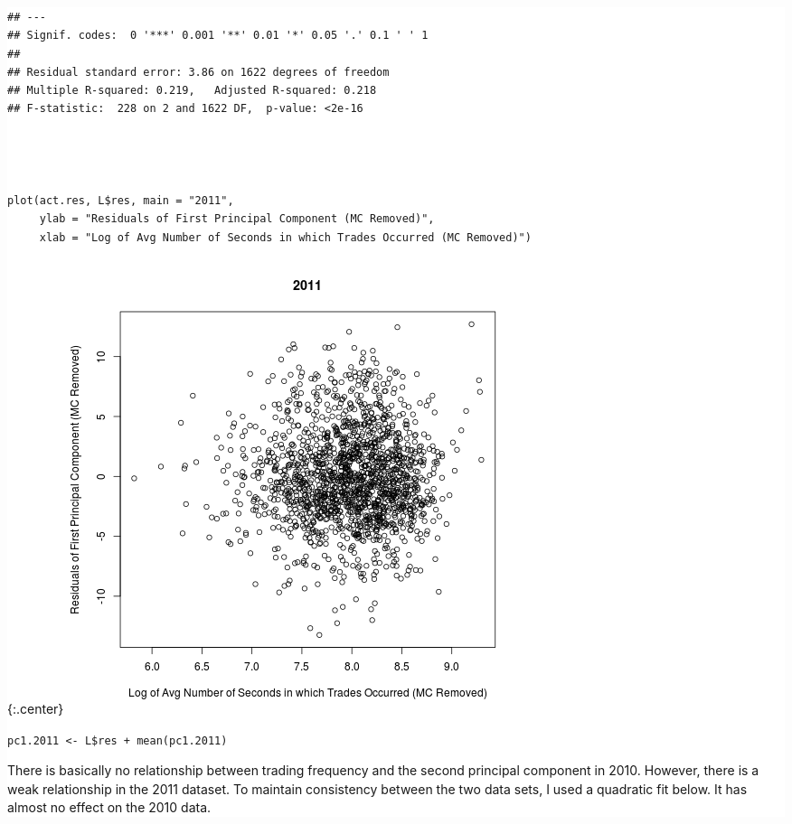     ## ---
    ## Signif. codes:  0 '***' 0.001 '**' 0.01 '*' 0.05 '.' 0.1 ' ' 1 
    ## 
    ## Residual standard error: 3.86 on 1622 degrees of freedom
    ## Multiple R-squared: 0.219,	Adjusted R-squared: 0.218 
    ## F-statistic:  228 on 2 and 1622 DF,  p-value: <2e-16




    plot(act.res, L$res, main = "2011",
         ylab = "Residuals of First Principal Component (MC Removed)", 
         xlab = "Log of Avg Number of Seconds in which Trades Occurred (MC Removed)")


{:.center}
![plot of chunk unnamed-chunk-32](/static/2013-01-14-single-stock-circuit-breakers/unnamed-chunk-32.png) 

    pc1.2011 <- L$res + mean(pc1.2011)



There is basically no relationship between trading frequency and the second principal component in 2010. However, there is a weak relationship in the 2011 dataset. To maintain consistency between the two data sets, I used a quadratic fit below. It has almost no effect on the 2010 data.
